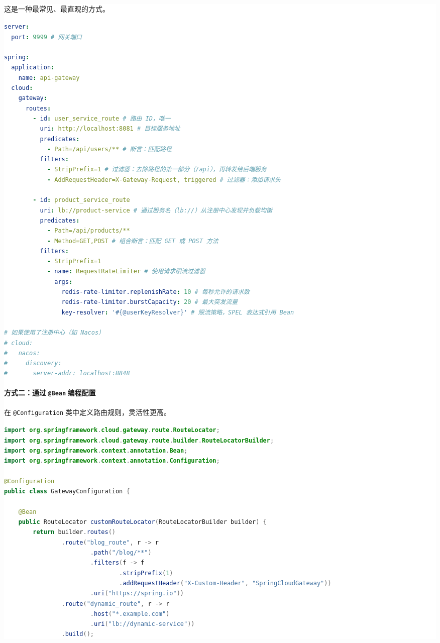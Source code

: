这是一种最常见、最直观的方式。

```yaml
server:
  port: 9999 # 网关端口

spring:
  application:
    name: api-gateway
  cloud:
    gateway:
      routes:
        - id: user_service_route # 路由 ID，唯一
          uri: http://localhost:8081 # 目标服务地址
          predicates:
            - Path=/api/users/** # 断言：匹配路径
          filters:
            - StripPrefix=1 # 过滤器：去除路径的第一部分（/api），再转发给后端服务
            - AddRequestHeader=X-Gateway-Request, triggered # 过滤器：添加请求头

        - id: product_service_route
          uri: lb://product-service # 通过服务名（lb://）从注册中心发现并负载均衡
          predicates:
            - Path=/api/products/**
            - Method=GET,POST # 组合断言：匹配 GET 或 POST 方法
          filters:
            - StripPrefix=1
            - name: RequestRateLimiter # 使用请求限流过滤器
              args:
                redis-rate-limiter.replenishRate: 10 # 每秒允许的请求数
                redis-rate-limiter.burstCapacity: 20 # 最大突发流量
                key-resolver: '#{@userKeyResolver}' # 限流策略，SPEL 表达式引用 Bean

# 如果使用了注册中心（如 Nacos）
# cloud:
#   nacos:
#     discovery:
#       server-addr: localhost:8848
```

#### 方式二：通过 `@Bean` 编程配置

在 `@Configuration` 类中定义路由规则，灵活性更高。

```java
import org.springframework.cloud.gateway.route.RouteLocator;
import org.springframework.cloud.gateway.route.builder.RouteLocatorBuilder;
import org.springframework.context.annotation.Bean;
import org.springframework.context.annotation.Configuration;

@Configuration
public class GatewayConfiguration {

    @Bean
    public RouteLocator customRouteLocator(RouteLocatorBuilder builder) {
        return builder.routes()
                .route("blog_route", r -> r
                        .path("/blog/**")
                        .filters(f -> f
                                .stripPrefix(1)
                                .addRequestHeader("X-Custom-Header", "SpringCloudGateway"))
                        .uri("https://spring.io"))
                .route("dynamic_route", r -> r
                        .host("*.example.com")
                        .uri("lb://dynamic-service"))
                .build();
```